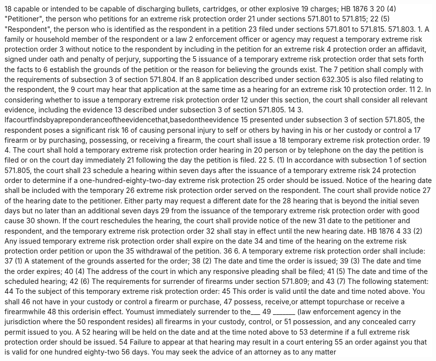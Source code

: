 18 capable or intended to be capable of discharging bullets, cartridges, or other explosive
19 charges;
HB 1876 3
20 (4) "Petitioner", the person who petitions for an extreme risk protection order
21 under sections 571.801 to 571.815;
22 (5) "Respondent", the person who is identified as the respondent in a petition
23 filed under sections 571.801 to 571.815.
571.803. 1. A family or household member of the respondent or a law
2 enforcement officer or agency may request a temporary extreme risk protection order
3 without notice to the respondent by including in the petition for an extreme risk
4 protection order an affidavit, signed under oath and penalty of perjury, supporting the
5 issuance of a temporary extreme risk protection order that sets forth the facts to
6 establish the grounds of the petition or the reason for believing the grounds exist. The
7 petition shall comply with the requirements of subsection 3 of section 571.804. If an
8 application described under section 632.305 is also filed relating to the respondent, the
9 court may hear that application at the same time as a hearing for an extreme risk
10 protection order.
11 2. In considering whether to issue a temporary extreme risk protection order
12 under this section, the court shall consider all relevant evidence, including the evidence
13 described under subsection 3 of section 571.805.
14 3. Ifacourtfindsbyapreponderanceoftheevidencethat,basedontheevidence
15 presented under subsection 3 of section 571.805, the respondent poses a significant risk
16 of causing personal injury to self or others by having in his or her custody or control a
17 firearm or by purchasing, possessing, or receiving a firearm, the court shall issue a
18 temporary extreme risk protection order.
19 4. The court shall hold a temporary extreme risk protection order hearing in
20 person or by telephone on the day the petition is filed or on the court day immediately
21 following the day the petition is filed.
22 5. (1) In accordance with subsection 1 of section 571.805, the court shall
23 schedule a hearing within seven days after the issuance of a temporary extreme risk
24 protection order to determine if a one-hundred-eighty-two-day extreme risk protection
25 order should be issued. Notice of the hearing date shall be included with the temporary
26 extreme risk protection order served on the respondent. The court shall provide notice
27 of the hearing date to the petitioner. Either party may request a different date for the
28 hearing that is beyond the initial seven days but no later than an additional seven days
29 from the issuance of the temporary extreme risk protection order with good cause
30 shown. If the court reschedules the hearing, the court shall provide notice of the new
31 date to the petitioner and respondent, and the temporary extreme risk protection order
32 shall stay in effect until the new hearing date.
HB 1876 4
33 (2) Any issued temporary extreme risk protection order shall expire on the date
34 and time of the hearing on the extreme risk protection order petition or upon the
35 withdrawal of the petition.
36 6. A temporary extreme risk protection order shall include:
37 (1) A statement of the grounds asserted for the order;
38 (2) The date and time the order is issued;
39 (3) The date and time the order expires;
40 (4) The address of the court in which any responsive pleading shall be filed;
41 (5) The date and time of the scheduled hearing;
42 (6) The requirements for surrender of firearms under section 571.809; and
43 (7) The following statement:
44 To the subject of this temporary extreme risk protection order:
45 This order is valid until the date and time noted above. You shall
46 not have in your custody or control a firearm or purchase,
47 possess, receive,or attempt topurchase or receive a firearmwhile
48 this orderisin effect. Youmust immediately surrender to the___
49 _______ (law enforcement agency in the jurisdiction where the
50 respondent resides) all firearms in your custody, control, or
51 possession, and any concealed carry permit issued to you. A
52 hearing will be held on the date and at the time noted above to
53 determine if a full extreme risk protection order should be issued.
54 Failure to appear at that hearing may result in a court entering
55 an order against you that is valid for one hundred eighty-two
56 days. You may seek the advice of an attorney as to any matter